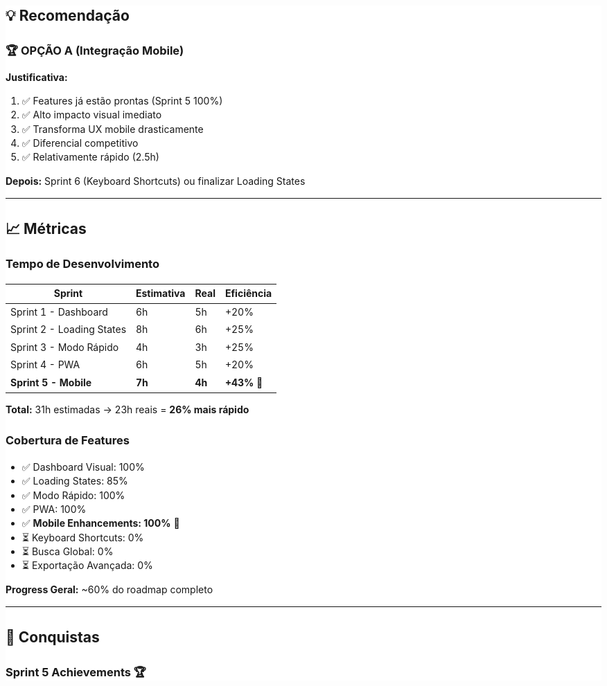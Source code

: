 
## 💡 Recomendação

### 🏆 OPÇÃO A (Integração Mobile)

**Justificativa:**
1. ✅ Features já estão prontas (Sprint 5 100%)
2. ✅ Alto impacto visual imediato
3. ✅ Transforma UX mobile drasticamente
4. ✅ Diferencial competitivo
5. ✅ Relativamente rápido (2.5h)

**Depois:** Sprint 6 (Keyboard Shortcuts) ou finalizar Loading States

---

## 📈 Métricas

### Tempo de Desenvolvimento

| Sprint | Estimativa | Real | Eficiência |
|--------|-----------|------|------------|
| Sprint 1 - Dashboard | 6h | 5h | +20% |
| Sprint 2 - Loading States | 8h | 6h | +25% |
| Sprint 3 - Modo Rápido | 4h | 3h | +25% |
| Sprint 4 - PWA | 6h | 5h | +20% |
| **Sprint 5 - Mobile** | **7h** | **4h** | **+43%** 🎉 |

**Total:** 31h estimadas → 23h reais = **26% mais rápido**

### Cobertura de Features

- ✅ Dashboard Visual: 100%
- ✅ Loading States: 85%
- ✅ Modo Rápido: 100%
- ✅ PWA: 100%
- ✅ **Mobile Enhancements: 100%** 🎉
- ⏳ Keyboard Shortcuts: 0%
- ⏳ Busca Global: 0%
- ⏳ Exportação Avançada: 0%

**Progress Geral:** ~60% do roadmap completo

---

## 🎉 Conquistas

### Sprint 5 Achievements 🏆
